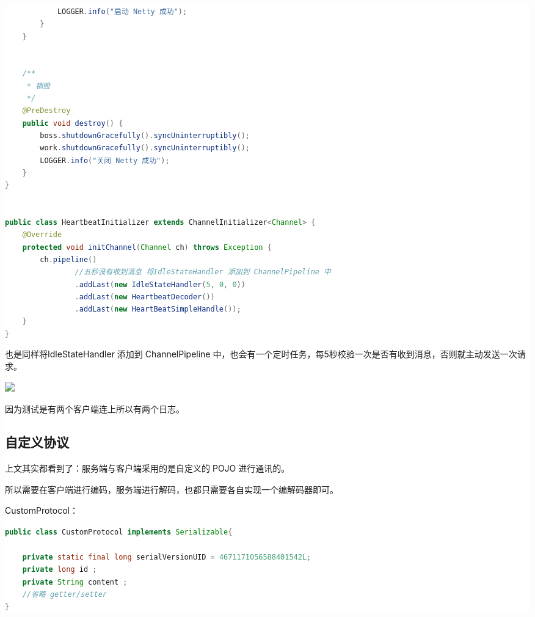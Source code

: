 ```java
            LOGGER.info("启动 Netty 成功");
        }
    }


    /**
     * 销毁
     */
    @PreDestroy
    public void destroy() {
        boss.shutdownGracefully().syncUninterruptibly();
        work.shutdownGracefully().syncUninterruptibly();
        LOGGER.info("关闭 Netty 成功");
    }
}    


public class HeartbeatInitializer extends ChannelInitializer<Channel> {
    @Override
    protected void initChannel(Channel ch) throws Exception {
        ch.pipeline()
                //五秒没有收到消息 将IdleStateHandler 添加到 ChannelPipeline 中
                .addLast(new IdleStateHandler(5, 0, 0))
                .addLast(new HeartbeatDecoder())
                .addLast(new HeartBeatSimpleHandle());
    }
}
```

也是同样将IdleStateHandler 添加到 ChannelPipeline 中，也会有一个定时任务，每5秒校验一次是否有收到消息，否则就主动发送一次请求。

![](https://i.loli.net/2019/07/19/5d31393e0f8c660705.jpg)

因为测试是有两个客户端连上所以有两个日志。

## 自定义协议

上文其实都看到了：服务端与客户端采用的是自定义的 POJO 进行通讯的。

所以需要在客户端进行编码，服务端进行解码，也都只需要各自实现一个编解码器即可。

CustomProtocol：

```java
public class CustomProtocol implements Serializable{

    private static final long serialVersionUID = 4671171056588401542L;
    private long id ;
    private String content ;
    //省略 getter/setter
}
```
